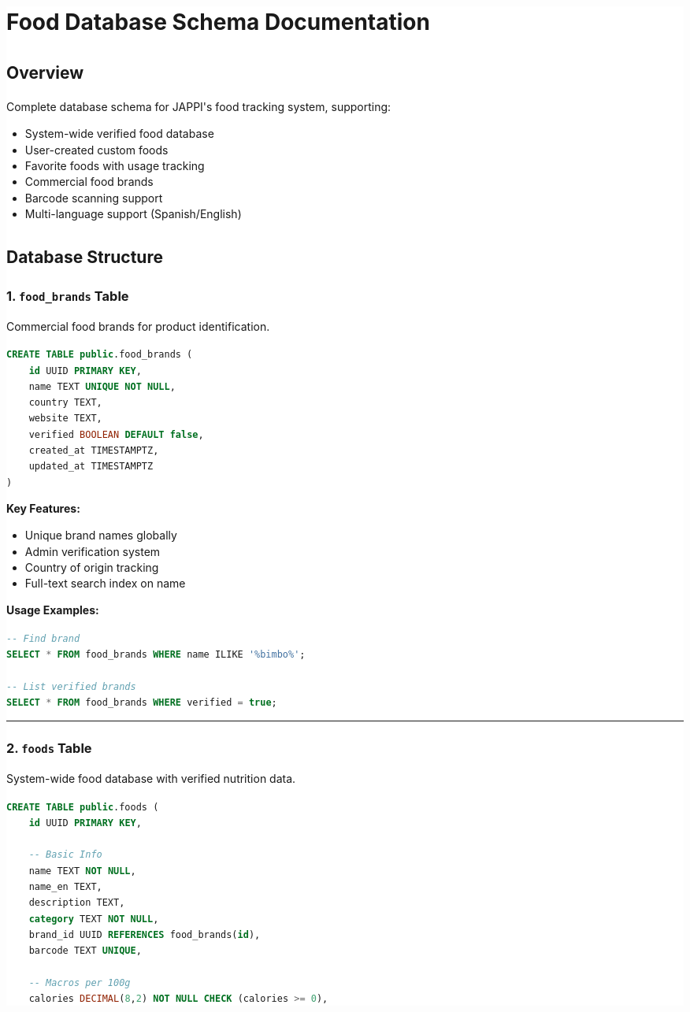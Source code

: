# Food Database Schema Documentation

## Overview

Complete database schema for JAPPI's food tracking system, supporting:
- System-wide verified food database
- User-created custom foods
- Favorite foods with usage tracking
- Commercial food brands
- Barcode scanning support
- Multi-language support (Spanish/English)

## Database Structure

### 1. `food_brands` Table

Commercial food brands for product identification.

```sql
CREATE TABLE public.food_brands (
    id UUID PRIMARY KEY,
    name TEXT UNIQUE NOT NULL,
    country TEXT,
    website TEXT,
    verified BOOLEAN DEFAULT false,
    created_at TIMESTAMPTZ,
    updated_at TIMESTAMPTZ
)
```

**Key Features:**
- Unique brand names globally
- Admin verification system
- Country of origin tracking
- Full-text search index on name

**Usage Examples:**
```sql
-- Find brand
SELECT * FROM food_brands WHERE name ILIKE '%bimbo%';

-- List verified brands
SELECT * FROM food_brands WHERE verified = true;
```

---

### 2. `foods` Table

System-wide food database with verified nutrition data.

```sql
CREATE TABLE public.foods (
    id UUID PRIMARY KEY,

    -- Basic Info
    name TEXT NOT NULL,
    name_en TEXT,
    description TEXT,
    category TEXT NOT NULL,
    brand_id UUID REFERENCES food_brands(id),
    barcode TEXT UNIQUE,

    -- Macros per 100g
    calories DECIMAL(8,2) NOT NULL CHECK (calories >= 0),
```